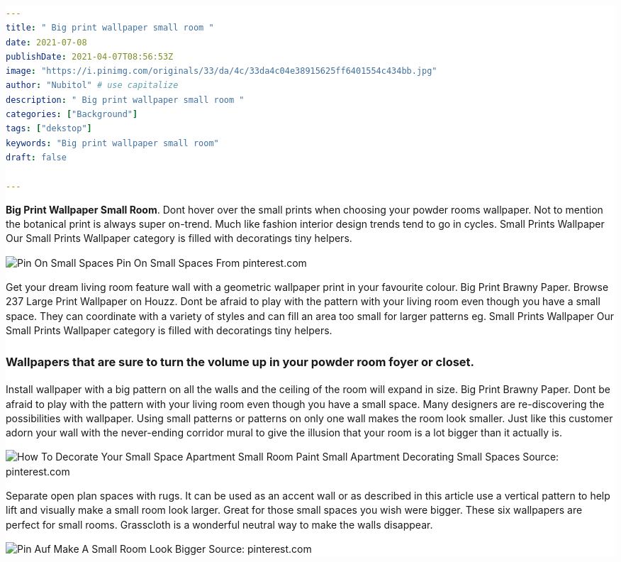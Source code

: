 ```yaml
---
title: " Big print wallpaper small room "
date: 2021-07-08
publishDate: 2021-04-07T08:56:53Z
image: "https://i.pinimg.com/originals/33/da/4c/33da4c04e38915625ff6401554c434bb.jpg"
author: "Nubitol" # use capitalize
description: " Big print wallpaper small room "
categories: ["Background"]
tags: ["dekstop"]
keywords: "Big print wallpaper small room"
draft: false

---
```



**Big Print Wallpaper Small Room**. Dont hover over the small prints when choosing your powder rooms wallpaper. Not to mention the botanical print is always super on-trend. Much like fashion interior design trends tend to go in cycles. Small Prints Wallpaper Our Small Prints Wallpaper category is filled with decoratings tiny helpers.

![Pin On Small Spaces](https://i.pinimg.com/originals/3f/58/47/3f5847b6d0817f4fb658e58d81e32932.jpg "Pin On Small Spaces")
Pin On Small Spaces From pinterest.com


Get your dream living room feature wall with a geometric wallpaper print in your favourite colour. Big Print Brawny Paper. Browse 237 Large Print Wallpaper on Houzz. Dont be afraid to play with the pattern with your living room even though you have a small space. They can coordinate with a variety of styles and can fill an area too small for larger patterns eg. Small Prints Wallpaper Our Small Prints Wallpaper category is filled with decoratings tiny helpers.

### Wallpapers that are sure to turn the volume up in your powder room foyer or closet.

Install wallpaper with a big pattern on all the walls and the ceiling of the room will expand in size. Big Print Brawny Paper. Dont be afraid to play with the pattern with your living room even though you have a small space. Many designers are re-discovering the possibilities with wallpaper. Using small patterns or patterns on only one wall makes the room look smaller. Just like this customer adorn your wall with the never-ending corridor mural to give the illusion that your room is a lot bigger than it actually is.


![How To Decorate Your Small Space Apartment Small Room Paint Small Apartment Decorating Small Spaces](https://i.pinimg.com/originals/71/5f/c7/715fc7c066916e8f30aa6684aab09a66.jpg "How To Decorate Your Small Space Apartment Small Room Paint Small Apartment Decorating Small Spaces")
Source: pinterest.com

Separate open plan spaces with rugs. It can be used as an accent wall or as described in this article use a vertical pattern to help lift and visually make a small room look larger. Great for those small spaces you wish were bigger. These six wallpapers are perfect for small rooms. Grasscloth is a wonderful neutral way to make the walls disappear.

![Pin Auf Make A Small Room Look Bigger](https://i.pinimg.com/736x/44/5b/dd/445bddb7f8a12b47bcbd67e1fafaa91e.jpg "Pin Auf Make A Small Room Look Bigger")
Source: pinterest.com
